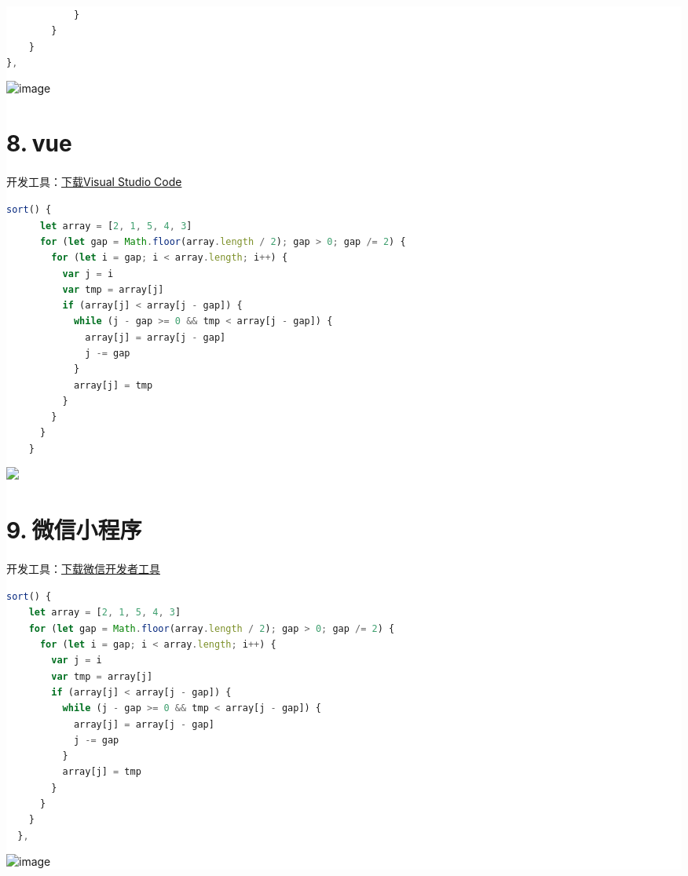 ```js
			}
		}
	}
},
```
![image](https://img-blog.csdnimg.cn/img_convert/aae8f6f62c507b41cde158631c7286c7.png)

# 8. vue
开发工具：[下载Visual Studio Code](https://cxyxy.blog.csdn.net/article/details/128722652)
```js
sort() {
      let array = [2, 1, 5, 4, 3]
      for (let gap = Math.floor(array.length / 2); gap > 0; gap /= 2) {
        for (let i = gap; i < array.length; i++) {
          var j = i
          var tmp = array[j]
          if (array[j] < array[j - gap]) {
            while (j - gap >= 0 && tmp < array[j - gap]) {
              array[j] = array[j - gap]
              j -= gap
            }
            array[j] = tmp
          }
        }
      }
    }
```
![](https://img-blog.csdnimg.cn/img_convert/63fb070e00f53d269fa5402b3ac7b8c8.png)

# 9. 微信小程序
开发工具：[下载微信开发者工具](https://cxyxy.blog.csdn.net/article/details/128732108)
```js
sort() {
    let array = [2, 1, 5, 4, 3]
    for (let gap = Math.floor(array.length / 2); gap > 0; gap /= 2) {
      for (let i = gap; i < array.length; i++) {
        var j = i
        var tmp = array[j]
        if (array[j] < array[j - gap]) {
          while (j - gap >= 0 && tmp < array[j - gap]) {
            array[j] = array[j - gap]
            j -= gap
          }
          array[j] = tmp
        }
      }
    }
  },
```
![image](https://img-blog.csdnimg.cn/img_convert/b5a21804aa4207db15464f66e939934c.png)
